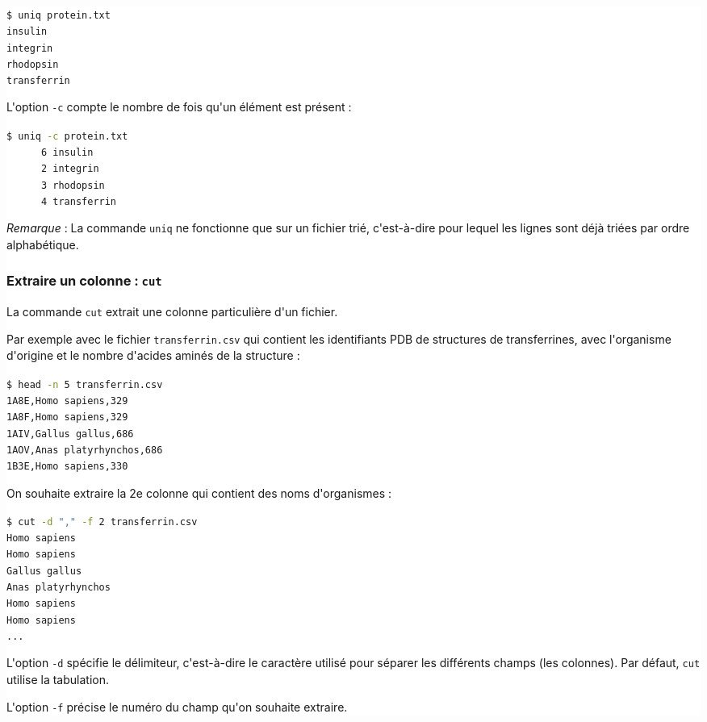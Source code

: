 ```bash
```

```bash
$ uniq protein.txt
insulin
integrin
rhodopsin
transferrin
```

L'option `-c` compte le nombre de fois qu'un élément est présent :

```bash
$ uniq -c protein.txt
      6 insulin
      2 integrin
      3 rhodopsin
      4 transferrin
```

*Remarque* : La commande `uniq` ne fonctionne que sur un fichier trié, c'est-à-dire pour lequel les lignes sont déjà triées par ordre alphabétique.


### Extraire un colonne : `cut`

La commande `cut` extrait une colonne particulière d'un fichier.

Par exemple avec le fichier `transferrin.csv` qui contient les identifiants PDB de structures de transferrines, avec l'organisme d'origine et le nombre d'acides aminés de la structure :

```bash
$ head -n 5 transferrin.csv
1A8E,Homo sapiens,329
1A8F,Homo sapiens,329
1AIV,Gallus gallus,686
1AOV,Anas platyrhynchos,686
1B3E,Homo sapiens,330
```

On souhaite extraire la 2e colonne qui contient des noms d'organismes :

```bash
$ cut -d "," -f 2 transferrin.csv
Homo sapiens
Homo sapiens
Gallus gallus
Anas platyrhynchos
Homo sapiens
Homo sapiens
...
```

L'option `-d` spécifie le délimiteur, c'est-à-dire le caractère utilisé pour séparer les différents champs (les colonnes). Par défaut, `cut` utilise la tabulation.

L'option `-f` précise le numéro du champ qu'on souhaite extraire.
